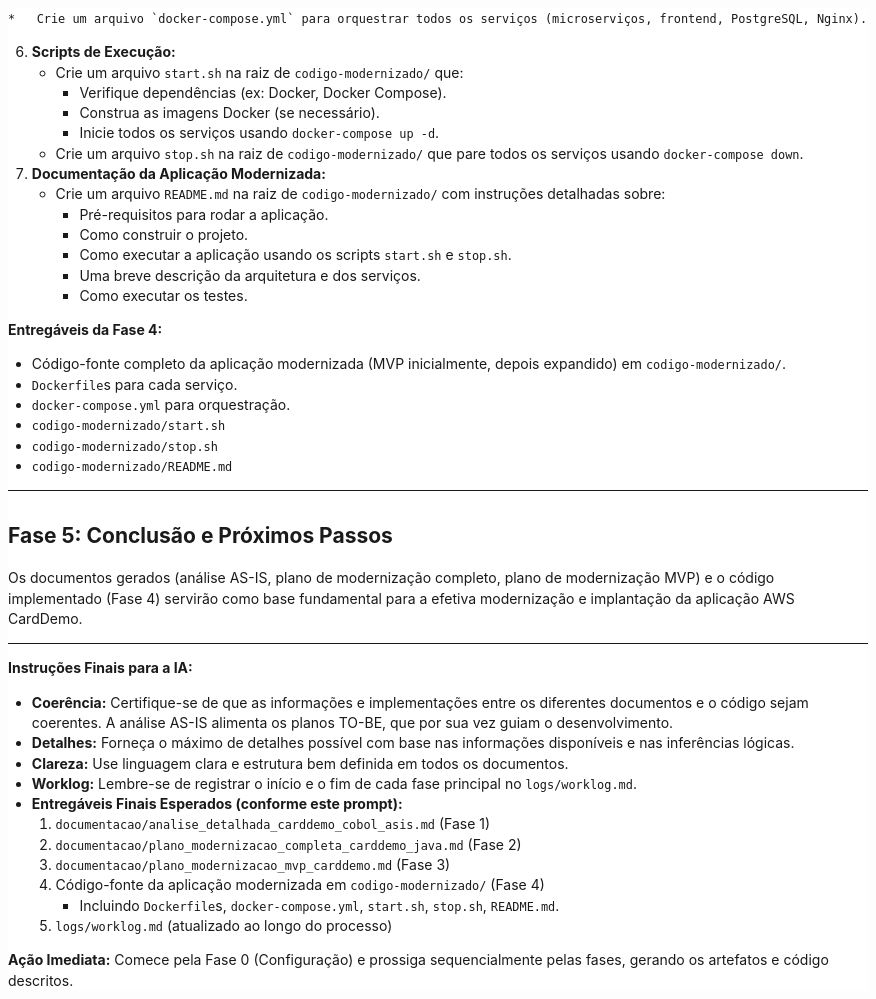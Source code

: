     *   Crie um arquivo `docker-compose.yml` para orquestrar todos os serviços (microserviços, frontend, PostgreSQL, Nginx).
6.  **Scripts de Execução:**
    *   Crie um arquivo `start.sh` na raiz de `codigo-modernizado/` que:
        *   Verifique dependências (ex: Docker, Docker Compose).
        *   Construa as imagens Docker (se necessário).
        *   Inicie todos os serviços usando `docker-compose up -d`.
    *   Crie um arquivo `stop.sh` na raiz de `codigo-modernizado/` que pare todos os serviços usando `docker-compose down`.
7.  **Documentação da Aplicação Modernizada:**
    *   Crie um arquivo `README.md` na raiz de `codigo-modernizado/` com instruções detalhadas sobre:
        *   Pré-requisitos para rodar a aplicação.
        *   Como construir o projeto.
        *   Como executar a aplicação usando os scripts `start.sh` e `stop.sh`.
        *   Uma breve descrição da arquitetura e dos serviços.
        *   Como executar os testes.

**Entregáveis da Fase 4:**
*   Código-fonte completo da aplicação modernizada (MVP inicialmente, depois expandido) em `codigo-modernizado/`.
*   `Dockerfile`s para cada serviço.
*   `docker-compose.yml` para orquestração.
*   `codigo-modernizado/start.sh`
*   `codigo-modernizado/stop.sh`
*   `codigo-modernizado/README.md`

---

## Fase 5: Conclusão e Próximos Passos

Os documentos gerados (análise AS-IS, plano de modernização completo, plano de modernização MVP) e o código implementado (Fase 4) servirão como base fundamental para a efetiva modernização e implantação da aplicação AWS CardDemo.

---

**Instruções Finais para a IA:**
*   **Coerência:** Certifique-se de que as informações e implementações entre os diferentes documentos e o código sejam coerentes. A análise AS-IS alimenta os planos TO-BE, que por sua vez guiam o desenvolvimento.
*   **Detalhes:** Forneça o máximo de detalhes possível com base nas informações disponíveis e nas inferências lógicas.
*   **Clareza:** Use linguagem clara e estrutura bem definida em todos os documentos.
*   **Worklog:** Lembre-se de registrar o início e o fim de cada fase principal no `logs/worklog.md`.
*   **Entregáveis Finais Esperados (conforme este prompt):**
    1.  `documentacao/analise_detalhada_carddemo_cobol_asis.md` (Fase 1)
    2.  `documentacao/plano_modernizacao_completa_carddemo_java.md` (Fase 2)
    3.  `documentacao/plano_modernizacao_mvp_carddemo.md` (Fase 3)
    4.  Código-fonte da aplicação modernizada em `codigo-modernizado/` (Fase 4)
        *   Incluindo `Dockerfile`s, `docker-compose.yml`, `start.sh`, `stop.sh`, `README.md`.
    5.  `logs/worklog.md` (atualizado ao longo do processo)

**Ação Imediata:**
Comece pela Fase 0 (Configuração) e prossiga sequencialmente pelas fases, gerando os artefatos e código descritos.